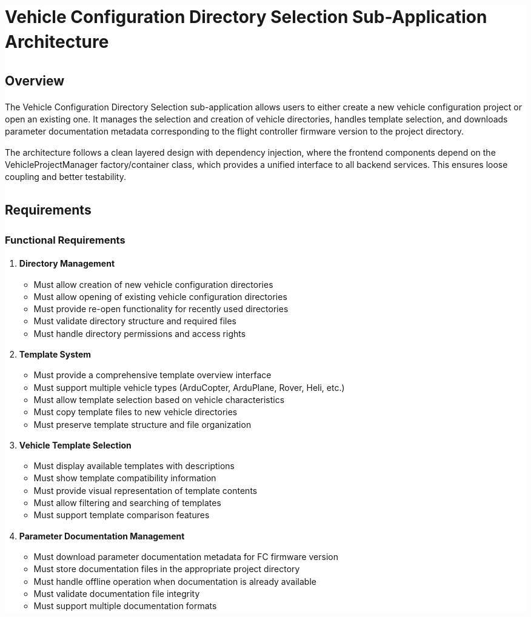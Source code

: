 # Vehicle Configuration Directory Selection Sub-Application Architecture

## Overview

The Vehicle Configuration Directory Selection sub-application allows users to either create a new vehicle
configuration project or open an existing one. It manages the selection and creation of vehicle directories,
handles template selection, and downloads parameter documentation metadata corresponding to the flight
controller firmware version to the project directory.

The architecture follows a clean layered design with dependency injection, where the frontend components
depend on the VehicleProjectManager factory/container class, which provides a unified interface to all
backend services. This ensures loose coupling and better testability.

## Requirements

### Functional Requirements

1. **Directory Management**
   - Must allow creation of new vehicle configuration directories
   - Must allow opening of existing vehicle configuration directories
   - Must provide re-open functionality for recently used directories
   - Must validate directory structure and required files
   - Must handle directory permissions and access rights

2. **Template System**
   - Must provide a comprehensive template overview interface
   - Must support multiple vehicle types (ArduCopter, ArduPlane, Rover, Heli, etc.)
   - Must allow template selection based on vehicle characteristics
   - Must copy template files to new vehicle directories
   - Must preserve template structure and file organization

3. **Vehicle Template Selection**
   - Must display available templates with descriptions
   - Must show template compatibility information
   - Must provide visual representation of template contents
   - Must allow filtering and searching of templates
   - Must support template comparison features

4. **Parameter Documentation Management**
   - Must download parameter documentation metadata for FC firmware version
   - Must store documentation files in the appropriate project directory
   - Must handle offline operation when documentation is already available
   - Must validate documentation file integrity
   - Must support multiple documentation formats
